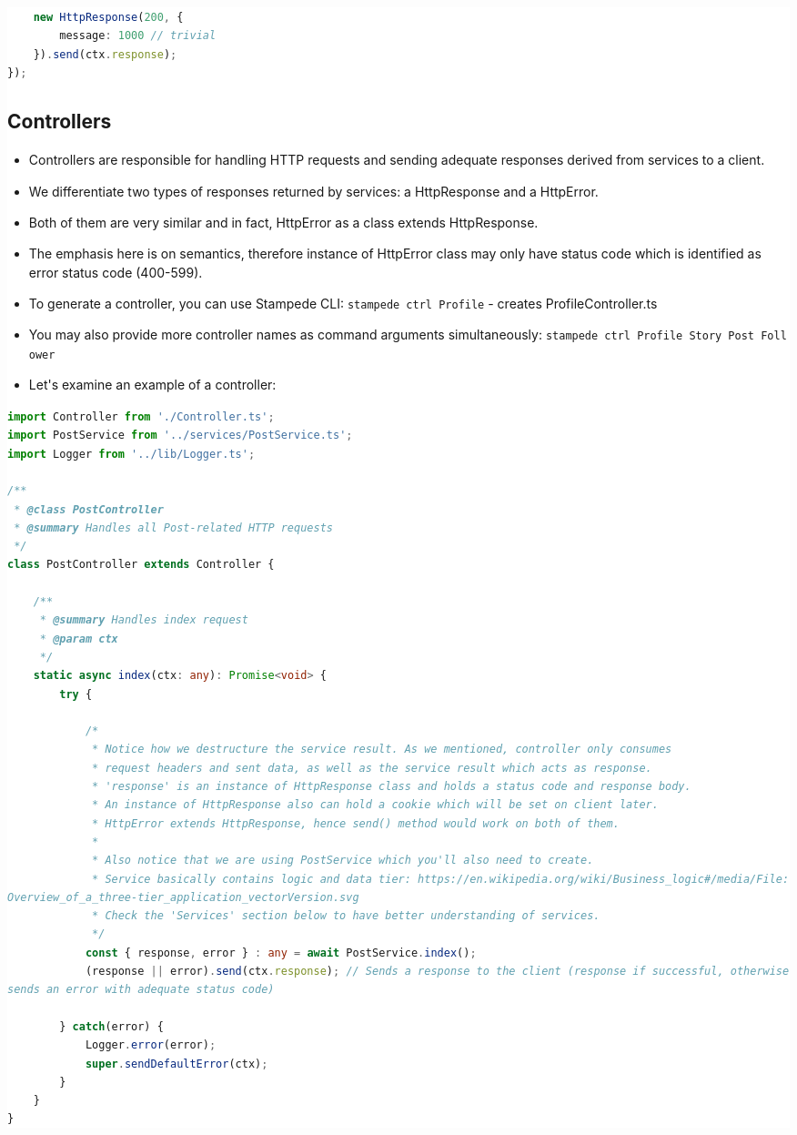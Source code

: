 ```typescript
    new HttpResponse(200, {
        message: 1000 // trivial
    }).send(ctx.response);
});
```

## Controllers
- Controllers are responsible for handling HTTP requests and sending adequate responses derived from services to a client.
- We differentiate two types of responses returned by services: a HttpResponse and a HttpError.
- Both of them are very similar and in fact, HttpError as a class extends HttpResponse.
- The emphasis here is on semantics, therefore instance of HttpError class may only have status code which is identified as error status code (400-599).

- To generate a controller, you can use Stampede CLI: ```stampede ctrl Profile``` - creates ProfileController.ts
- You may also provide more controller names as command arguments simultaneously: ```stampede ctrl Profile Story Post Follower```

- Let's examine an example of a controller:

```typescript
import Controller from './Controller.ts';
import PostService from '../services/PostService.ts';
import Logger from '../lib/Logger.ts';

/**
 * @class PostController
 * @summary Handles all Post-related HTTP requests
 */
class PostController extends Controller {

    /**
     * @summary Handles index request
     * @param ctx
     */
    static async index(ctx: any): Promise<void> {
        try {

            /*
             * Notice how we destructure the service result. As we mentioned, controller only consumes 
             * request headers and sent data, as well as the service result which acts as response.
             * 'response' is an instance of HttpResponse class and holds a status code and response body.
             * An instance of HttpResponse also can hold a cookie which will be set on client later.
             * HttpError extends HttpResponse, hence send() method would work on both of them.
             * 
             * Also notice that we are using PostService which you'll also need to create.
             * Service basically contains logic and data tier: https://en.wikipedia.org/wiki/Business_logic#/media/File:Overview_of_a_three-tier_application_vectorVersion.svg
             * Check the 'Services' section below to have better understanding of services.
             */
            const { response, error } : any = await PostService.index();
            (response || error).send(ctx.response); // Sends a response to the client (response if successful, otherwise sends an error with adequate status code)

        } catch(error) {
            Logger.error(error);
            super.sendDefaultError(ctx);
        }
    }
}
```